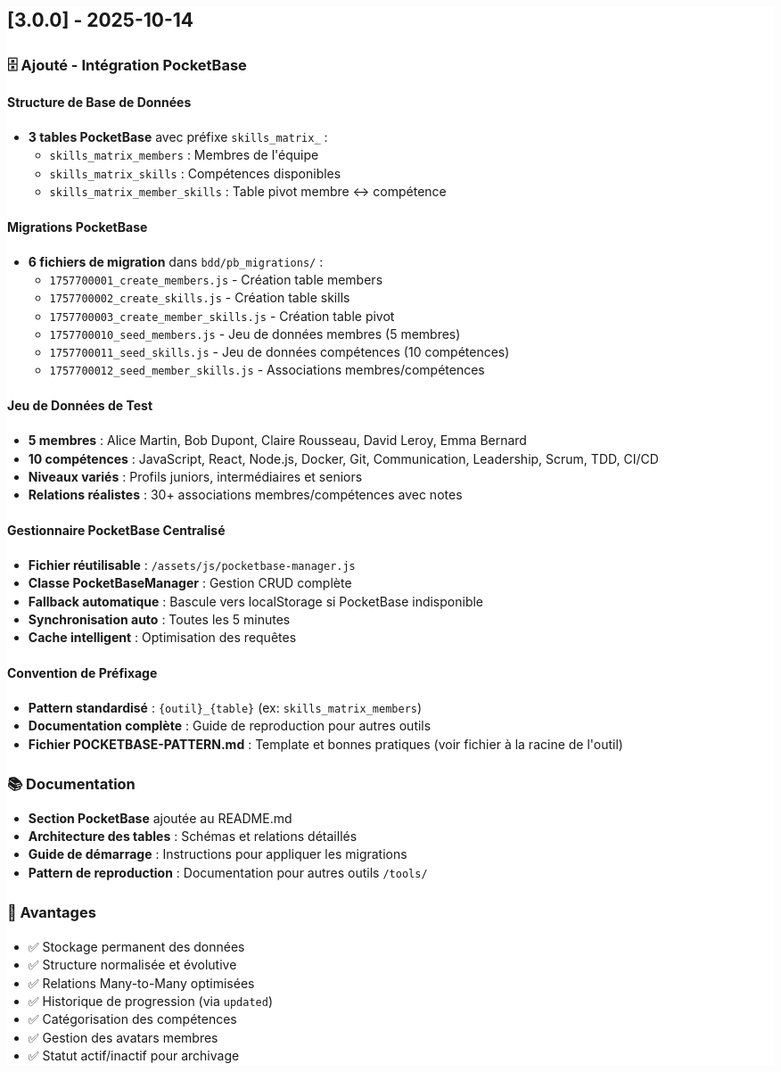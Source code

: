 ## [3.0.0] - 2025-10-14

### 🗄️ Ajouté - Intégration PocketBase

#### Structure de Base de Données
- **3 tables PocketBase** avec préfixe `skills_matrix_` :
  - `skills_matrix_members` : Membres de l'équipe
  - `skills_matrix_skills` : Compétences disponibles
  - `skills_matrix_member_skills` : Table pivot membre ↔ compétence

#### Migrations PocketBase
- **6 fichiers de migration** dans `bdd/pb_migrations/` :
  - `1757700001_create_members.js` - Création table members
  - `1757700002_create_skills.js` - Création table skills
  - `1757700003_create_member_skills.js` - Création table pivot
  - `1757700010_seed_members.js` - Jeu de données membres (5 membres)
  - `1757700011_seed_skills.js` - Jeu de données compétences (10 compétences)
  - `1757700012_seed_member_skills.js` - Associations membres/compétences

#### Jeu de Données de Test
- **5 membres** : Alice Martin, Bob Dupont, Claire Rousseau, David Leroy, Emma Bernard
- **10 compétences** : JavaScript, React, Node.js, Docker, Git, Communication, Leadership, Scrum, TDD, CI/CD
- **Niveaux variés** : Profils juniors, intermédiaires et seniors
- **Relations réalistes** : 30+ associations membres/compétences avec notes

#### Gestionnaire PocketBase Centralisé
- **Fichier réutilisable** : `/assets/js/pocketbase-manager.js`
- **Classe PocketBaseManager** : Gestion CRUD complète
- **Fallback automatique** : Bascule vers localStorage si PocketBase indisponible
- **Synchronisation auto** : Toutes les 5 minutes
- **Cache intelligent** : Optimisation des requêtes

#### Convention de Préfixage
- **Pattern standardisé** : `{outil}_{table}` (ex: `skills_matrix_members`)
- **Documentation complète** : Guide de reproduction pour autres outils
- **Fichier POCKETBASE-PATTERN.md** : Template et bonnes pratiques (voir fichier à la racine de l'outil)

### 📚 Documentation
- **Section PocketBase** ajoutée au README.md
- **Architecture des tables** : Schémas et relations détaillés
- **Guide de démarrage** : Instructions pour appliquer les migrations
- **Pattern de reproduction** : Documentation pour autres outils `/tools/`

### 🎯 Avantages
- ✅ Stockage permanent des données
- ✅ Structure normalisée et évolutive
- ✅ Relations Many-to-Many optimisées
- ✅ Historique de progression (via `updated`)
- ✅ Catégorisation des compétences
- ✅ Gestion des avatars membres
- ✅ Statut actif/inactif pour archivage
